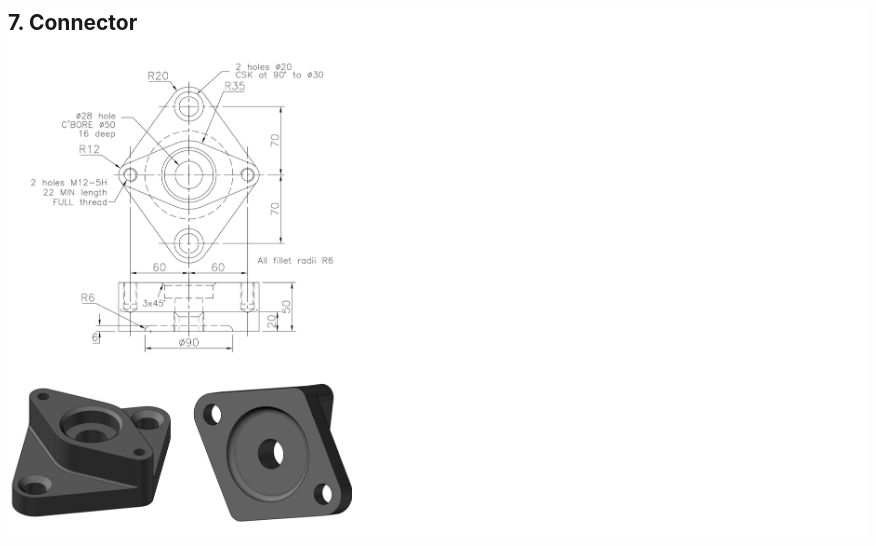 ## 7. Connector

<img src="Autodesk Inventor Exercises.  for Autodesk® Inventor® and Other Feature-Based Modelling Software ( PDFDrive )_1.png" alt="Autodesk Inventor Exercises.  for Autodesk® Inventor® and Other Feature-Based Modelling Software ( PDFDrive )_1" style="width:40%;" />
